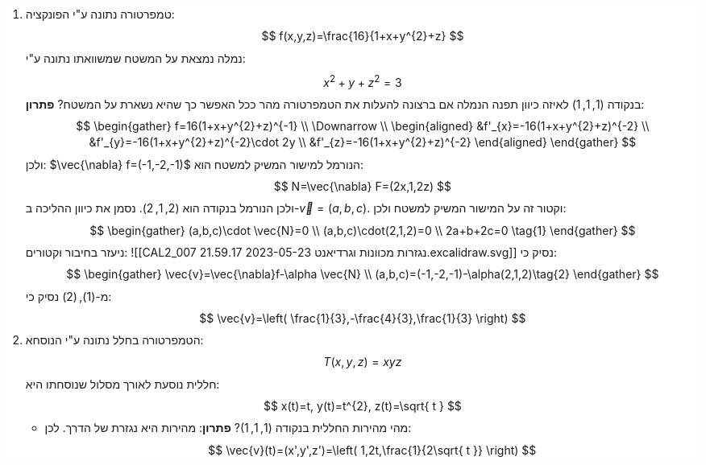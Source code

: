 1. טמפרטורה נתונה ע"י הפונקציה:
	$$
	f(x,y,z)=\frac{16}{1+x+y^{2}+z}
	$$
	נמלה נמצאת על המשטח שמשוואתו נתונה ע"י:
	$$
	x^{2}+y+z^{2}=3
	$$
	בנקודה $(1,1,1)$
	לאיזה כיוון תפנה הנמלה אם ברצונה להעלות את הטמפרטורה מהר ככל האפשר כך שהיא נשארת על המשטח?
	**פתרון**:
	$$
	\begin{gather}
	f=16(1+x+y^{2}+z)^{-1} \\
	\Downarrow \\
	\begin{aligned}
	&f'_{x}=-16(1+x+y^{2}+z)^{-2} \\
	&f'_{y}=-16(1+x+y^{2}+z)^{-2}\cdot 2y \\
	&f'_{z}=-16(1+x+y^{2}+z)^{-2}
	\end{aligned}
	\end{gather}
	$$
	ולכן: $\vec{\nabla} f=(-1,-2,-1)$
	הנורמל למישור המשיק למשטח הוא:
	$$
	N=\vec{\nabla} F=(2x,1,2z)
	$$
	ולכן הנורמל בנקודה הוא $(2,1,2)$.
	נסמן את כיוון ההליכה ב-$\vec{v}=(a,b,c)$. וקטור זה על המישור המשיק למשטח ולכן:
	$$
	\begin{gather}
	(a,b,c)\cdot \vec{N}=0 \\
	(a,b,c)\cdot(2,1,2)=0 \\
	2a+b+2c=0 \tag{1}
	\end{gather}
	$$
	ניעזר בחיבור וקטורים:
	![[CAL2_007 נגזרות מכוונות וגרדיאנט 2023-05-23 21.59.17.excalidraw.svg]]
	נסיק כי:
	$$
	\begin{gather}
	\vec{v}=\vec{\nabla}f-\alpha \vec{N} \\
	(a,b,c)=(-1,-2,-1)-\alpha(2,1,2)\tag{2} 
	\end{gather}
	$$
	מ-$(1),(2)$ נסיק כי:
	$$
	\vec{v}=\left( \frac{1}{3},-\frac{4}{3},\frac{1}{3} \right)
	$$
3. הטמפרטורה בחלל נתונה ע"י הנוסחא:
	$$
	T(x,y,z)=xyz
	$$
	חללית נוסעת לאורך מסלול שנוסחתו היא:
	$$
	x(t)=t, y(t)=t^{2}, z(t)=\sqrt{ t }
	$$
	- מהי מהירות החללית בנקודה $(1,1,1)$?
		**פתרון**:
		מהירות היא נגזרת של הדרך. לכן:
		$$
		\vec{v}(t)=(x',y',z')=\left( 1,2t,\frac{1}{2\sqrt{ t }} \right)
		$$